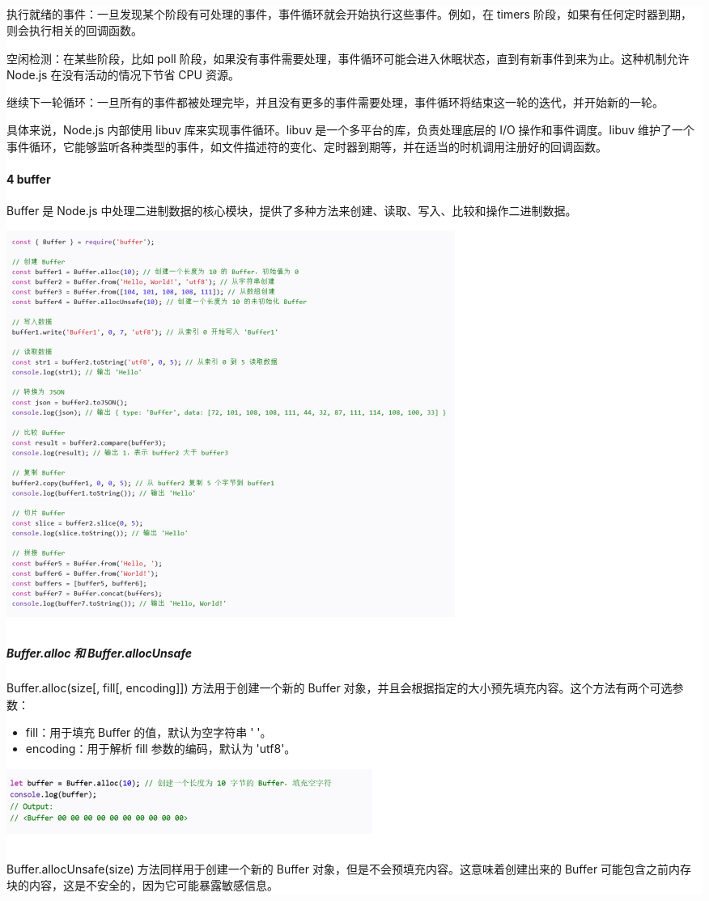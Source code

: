 执行就绪的事件：一旦发现某个阶段有可处理的事件，事件循环就会开始执行这些事件。例如，在 timers 阶段，如果有任何定时器到期，则会执行相关的回调函数。

空闲检测：在某些阶段，比如 poll 阶段，如果没有事件需要处理，事件循环可能会进入休眠状态，直到有新事件到来为止。这种机制允许 Node.js 在没有活动的情况下节省 CPU 资源。

继续下一轮循环：一旦所有的事件都被处理完毕，并且没有更多的事件需要处理，事件循环将结束这一轮的迭代，并开始新的一轮。

具体来说，Node.js 内部使用 libuv 库来实现事件循环。libuv 是一个多平台的库，负责处理底层的 I/O 操作和事件调度。libuv 维护了一个事件循环，它能够监听各种类型的事件，如文件描述符的变化、定时器到期等，并在适当的时机调用注册好的回调函数。

#### 4 buffer

Buffer 是 Node.js 中处理二进制数据的核心模块，提供了多种方法来创建、读取、写入、比较和操作二进制数据。

![alt text](/images/image-30.png)

##### Buffer.alloc 和 Buffer.allocUnsafe

Buffer.alloc(size\[, fill\[, encoding\]\]) 方法用于创建一个新的 Buffer 对象，并且会根据指定的大小预先填充内容。这个方法有两个可选参数：

- fill：用于填充 Buffer 的值，默认为空字符串 ' '。
- encoding：用于解析 fill 参数的编码，默认为 'utf8'。

![alt text](/images/image-31.png)

Buffer.allocUnsafe(size) 方法同样用于创建一个新的 Buffer 对象，但是不会预填充内容。这意味着创建出来的 Buffer 可能包含之前内存块的内容，这是不安全的，因为它可能暴露敏感信息。
